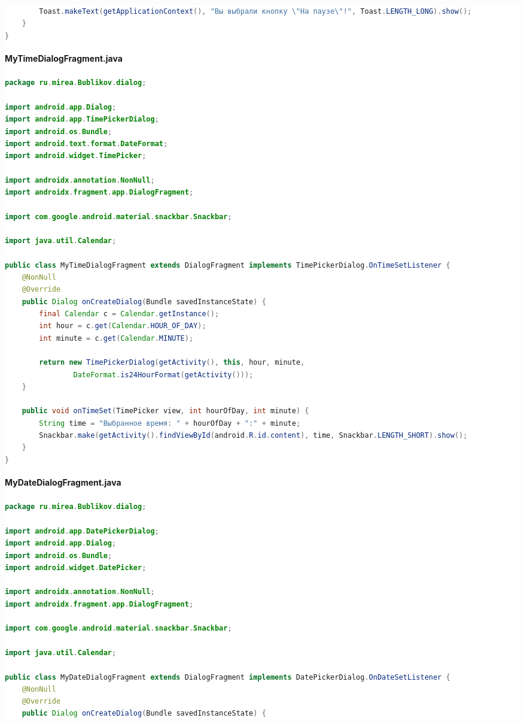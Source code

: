 ``` java
        Toast.makeText(getApplicationContext(), "Вы выбрали кнопку \"На паузе\"!", Toast.LENGTH_LONG).show();  
    }  
}
```
#### MyTimeDialogFragment.java
``` java
package ru.mirea.Bublikov.dialog;  
  
import android.app.Dialog;  
import android.app.TimePickerDialog;  
import android.os.Bundle;  
import android.text.format.DateFormat;  
import android.widget.TimePicker;  
  
import androidx.annotation.NonNull;  
import androidx.fragment.app.DialogFragment;  
  
import com.google.android.material.snackbar.Snackbar;  
  
import java.util.Calendar;  
  
public class MyTimeDialogFragment extends DialogFragment implements TimePickerDialog.OnTimeSetListener {  
    @NonNull  
    @Override    
    public Dialog onCreateDialog(Bundle savedInstanceState) {  
        final Calendar c = Calendar.getInstance();  
        int hour = c.get(Calendar.HOUR_OF_DAY);  
        int minute = c.get(Calendar.MINUTE);  
  
        return new TimePickerDialog(getActivity(), this, hour, minute,  
                DateFormat.is24HourFormat(getActivity()));  
    }  
  
    public void onTimeSet(TimePicker view, int hourOfDay, int minute) {  
        String time = "Выбранное время: " + hourOfDay + ":" + minute;  
        Snackbar.make(getActivity().findViewById(android.R.id.content), time, Snackbar.LENGTH_SHORT).show();  
    }  
}
```
#### MyDateDialogFragment.java
``` java
package ru.mirea.Bublikov.dialog;  
  
import android.app.DatePickerDialog;  
import android.app.Dialog;  
import android.os.Bundle;  
import android.widget.DatePicker;  
  
import androidx.annotation.NonNull;  
import androidx.fragment.app.DialogFragment;  
  
import com.google.android.material.snackbar.Snackbar;  
  
import java.util.Calendar;  
  
public class MyDateDialogFragment extends DialogFragment implements DatePickerDialog.OnDateSetListener {  
    @NonNull  
    @Override    
    public Dialog onCreateDialog(Bundle savedInstanceState) {  
```